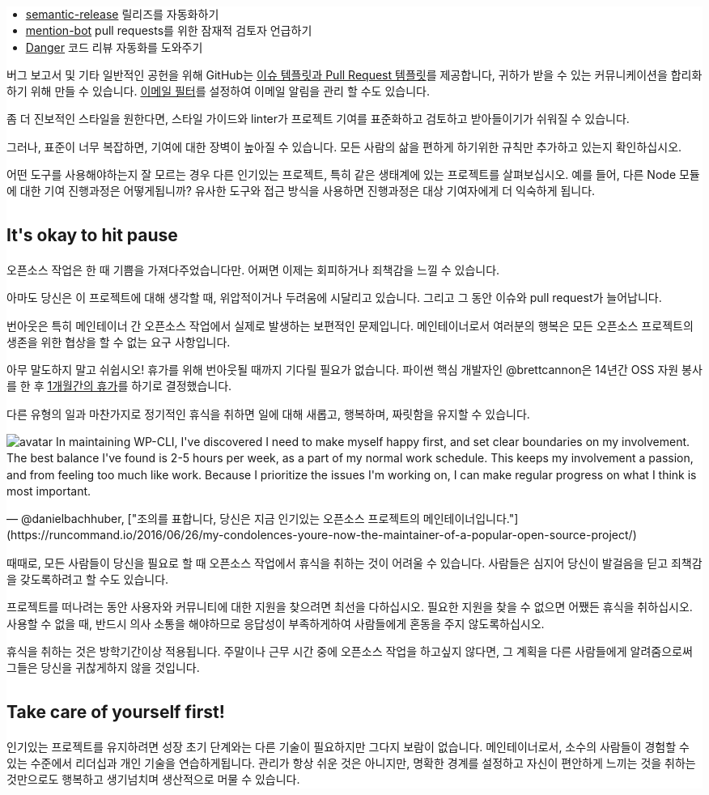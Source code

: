 * [semantic-release](https://github.com/semantic-release/semantic-release) 릴리즈를 자동화하기
* [mention-bot](https://github.com/facebook/mention-bot) pull requests를 위한 잠재적 검토자 언급하기
* [Danger](https://github.com/danger/danger) 코드 리뷰 자동화를 도와주기

버그 보고서 및 기타 일반적인 공헌을 위해 GitHub는 [이슈 템플릿과 Pull Request 템플릿](https://github.com/blog/2111-issue-and-pull-request-templates)를 제공합니다, 귀하가 받을 수 있는 커뮤니케이션을 합리화하기 위해 만들 수 있습니다. [이메일 필터](https://github.com/blog/2203-email-updates-about-your-own-activity)를 설정하여 이메일 알림을 관리 할 수도 있습니다.

좀 더 진보적인 스타일을 원한다면, 스타일 가이드와 linter가 프로젝트 기여를 표준화하고 검토하고 받아들이기가 쉬워질 수 있습니다.

그러나, 표준이 너무 복잡하면, 기여에 대한 장벽이 높아질 수 있습니다. 모든 사람의 삶을 편하게 하기위한 규칙만 추가하고 있는지 확인하십시오.

어떤 도구를 사용해야하는지 잘 모르는 경우 다른 인기있는 프로젝트, 특히 같은 생태계에 있는 프로젝트를 살펴보십시오. 예를 들어, 다른 Node 모듈에 대한 기여 진행과정은 어떻게됩니까? 유사한 도구와 접근 방식을 사용하면 진행과정은 대상 기여자에게 더 익숙하게 됩니다.

## It's okay to hit pause

오픈소스 작업은 한 때 기쁨을 가져다주었습니다만. 어쩌면 이제는 회피하거나 죄책감을 느낄 수 있습니다.

아마도 당신은 이 프로젝트에 대해 생각할 때, 위압적이거나 두려움에 시달리고 있습니다. 그리고 그 동안 이슈와 pull request가 늘어납니다.

번아웃은 특히 메인테이너 간 오픈소스 작업에서 실제로 발생하는 보편적인 문제입니다. 메인테이너로서 여러분의 행복은 모든 오픈소스 프로젝트의 생존을 위한 협상을 할 수 없는 요구 사항입니다.

아무 말도하지 말고 쉬쉽시오! 휴가를 위해 번아웃될 때까지 기다릴 필요가 없습니다.
파이썬 핵심 개발자인 @brettcannon은 14년간 OSS 자원 봉사를 한 후 [1개월간의 휴가](http://www.snarky.ca/why-i-took-october-off-from-oss-volunteering)를 하기로 결정했습니다.

다른 유형의 일과 마찬가지로 정기적인 휴식을 취하면 일에 대해 새롭고, 행복하며, 짜릿함을 유지할 수 있습니다.

<aside markdown="1" class="pquote">
  <img src="https://avatars1.githubusercontent.com/u/36432?v=3&s=400" class="pquote-avatar" alt="avatar">
  In maintaining WP-CLI, I've discovered I need to make myself happy first, and set clear boundaries on my involvement. The best balance I've found is 2-5 hours per week, as a part of my normal work schedule. This keeps my involvement a passion, and from feeling too much like work. Because I prioritize the issues I'm working on, I can make regular progress on what I think is most important.
  <p markdown="1" class="pquote-credit">
— @danielbachhuber, ["조의를 표합니다, 당신은 지금 인기있는 오픈소스 프로젝트의 메인테이너입니다."](https://runcommand.io/2016/06/26/my-condolences-youre-now-the-maintainer-of-a-popular-open-source-project/)
  </p>
</aside>

때때로, 모든 사람들이 당신을 필요로 할 때 오픈소스 작업에서 휴식을 취하는 것이 어려울 수 있습니다. 사람들은 심지어 당신이 발걸음을 딛고 죄책감을 갖도록하려고 할 수도 있습니다.

프로젝트를 떠나려는 동안 사용자와 커뮤니티에 대한 지원을 찾으려면 최선을 다하십시오. 필요한 지원을 찾을 수 없으면 어쨌든 휴식을 취하십시오. 사용할 수 없을 때, 반드시 의사 소통을 해야하므로 응답성이 부족하게하여 사람들에게 혼동을 주지 않도록하십시오.

휴식을 취하는 것은 방학기간이상 적용됩니다. 주말이나 근무 시간 중에 오픈소스 작업을 하고싶지 않다면, 그 계획을 다른 사람들에게 알려줌으로써 그들은 당신을 귀찮게하지 않을 것입니다.

## Take care of yourself first!

인기있는 프로젝트를 유지하려면 성장 초기 단계와는 다른 기술이 필요하지만 그다지 보람이 없습니다. 메인테이너로서, 소수의 사람들이 경험할 수 있는 수준에서 리더십과 개인 기술을 연습하게됩니다. 관리가 항상 쉬운 것은 아니지만, 명확한 경계를 설정하고 자신이 편안하게 느끼는 것을 취하는 것만으로도 행복하고 생기넘치며 생산적으로 머물 수 있습니다.
